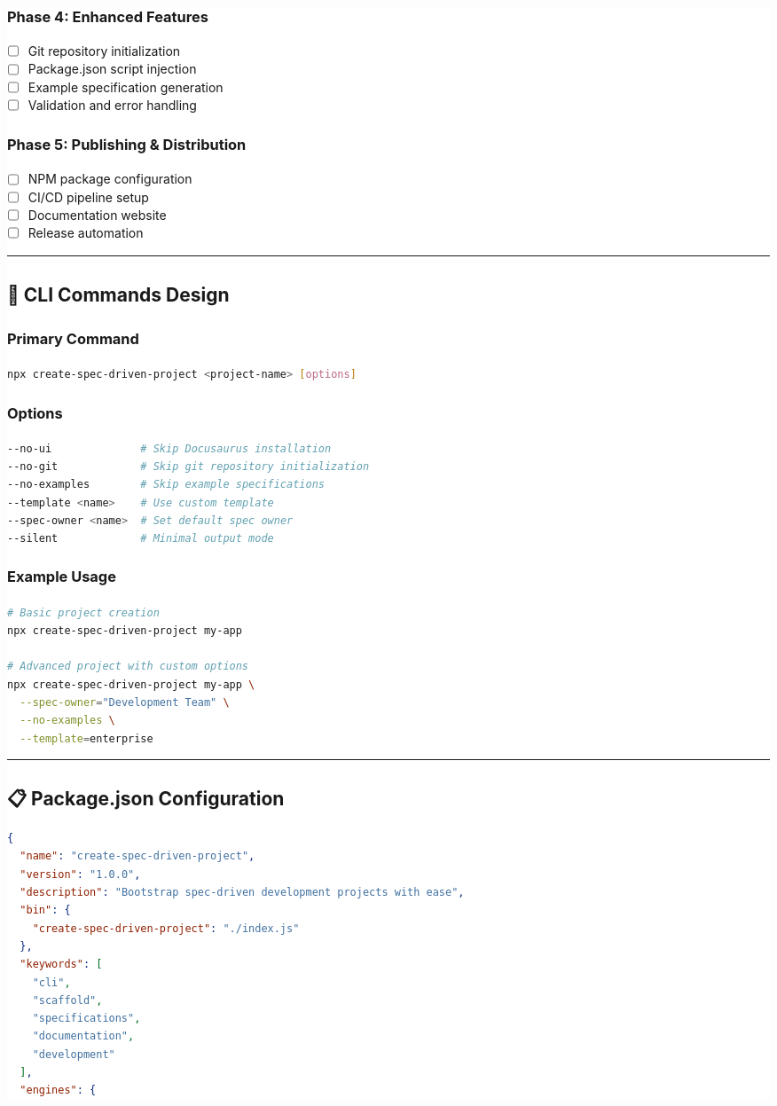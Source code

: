 ### Phase 4: Enhanced Features
- [ ] Git repository initialization
- [ ] Package.json script injection
- [ ] Example specification generation
- [ ] Validation and error handling

### Phase 5: Publishing & Distribution
- [ ] NPM package configuration
- [ ] CI/CD pipeline setup
- [ ] Documentation website
- [ ] Release automation

---

## 🎨 CLI Commands Design

### Primary Command
```bash
npx create-spec-driven-project <project-name> [options]
```

### Options
```bash
--no-ui              # Skip Docusaurus installation
--no-git             # Skip git repository initialization
--no-examples        # Skip example specifications
--template <name>    # Use custom template
--spec-owner <name>  # Set default spec owner
--silent             # Minimal output mode
```

### Example Usage
```bash
# Basic project creation
npx create-spec-driven-project my-app

# Advanced project with custom options
npx create-spec-driven-project my-app \
  --spec-owner="Development Team" \
  --no-examples \
  --template=enterprise
```

---

## 📋 Package.json Configuration

```json
{
  "name": "create-spec-driven-project",
  "version": "1.0.0",
  "description": "Bootstrap spec-driven development projects with ease",
  "bin": {
    "create-spec-driven-project": "./index.js"
  },
  "keywords": [
    "cli",
    "scaffold",
    "specifications",
    "documentation",
    "development"
  ],
  "engines": {
```